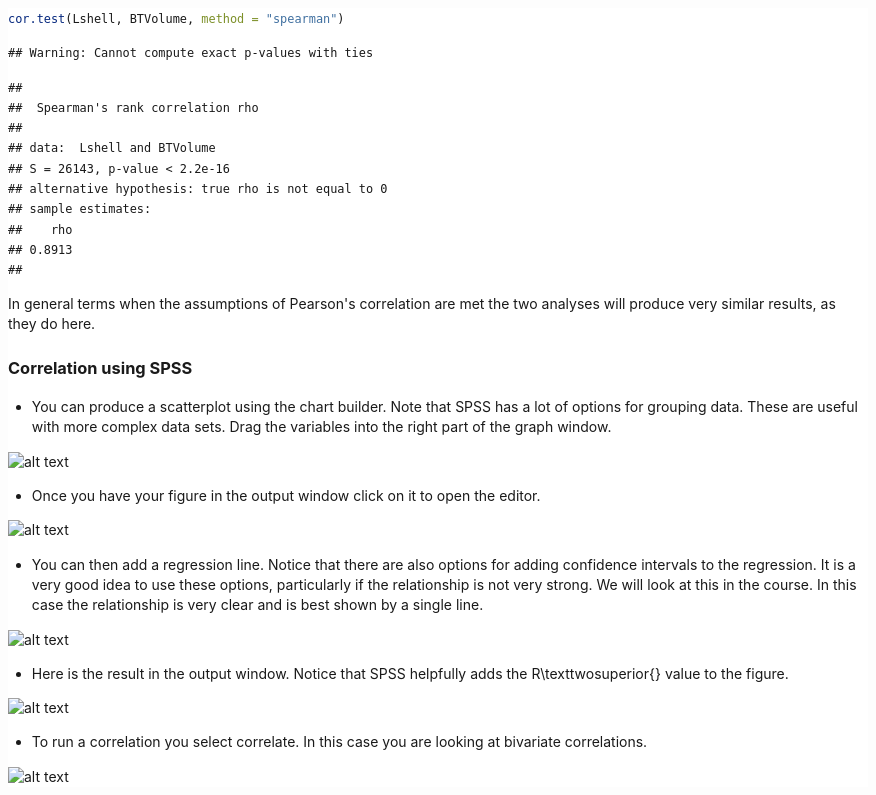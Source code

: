 

```r
cor.test(Lshell, BTVolume, method = "spearman")
```

```
## Warning: Cannot compute exact p-values with ties
```

```
## 
## 	Spearman's rank correlation rho
## 
## data:  Lshell and BTVolume 
## S = 26143, p-value < 2.2e-16
## alternative hypothesis: true rho is not equal to 0 
## sample estimates:
##    rho 
## 0.8913 
## 
```




In general terms when the assumptions of Pearson's correlation are met the two analyses will produce very similar results, as they do here.


### Correlation using SPSS

*  You can produce a scatterplot using the chart builder. Note that SPSS has a lot of options for grouping data. These are useful with more complex data sets. Drag the variables into the right part of the graph window.

![alt text](primerfigs/scat.png)

*  Once you have your figure in the output window click on it to open the editor.

![alt text](primerfigs/scat1.png)

*  You can then add a regression line. Notice that there are also options for adding confidence intervals to the regression. It is a very good idea to use these options, particularly if the relationship is not very strong. We will look at this in the course. In this case the relationship is very clear and is best shown by a single line.

![alt text](primerfigs/scat2.png)

*  Here is the result in the output window. Notice that SPSS helpfully adds the R\texttwosuperior{} value to the figure.

![alt text](primerfigs/scat3.png)

*  To run a correlation you select correlate. In this case you are looking at bivariate correlations.

![alt text](primerfigs/cor.png)
